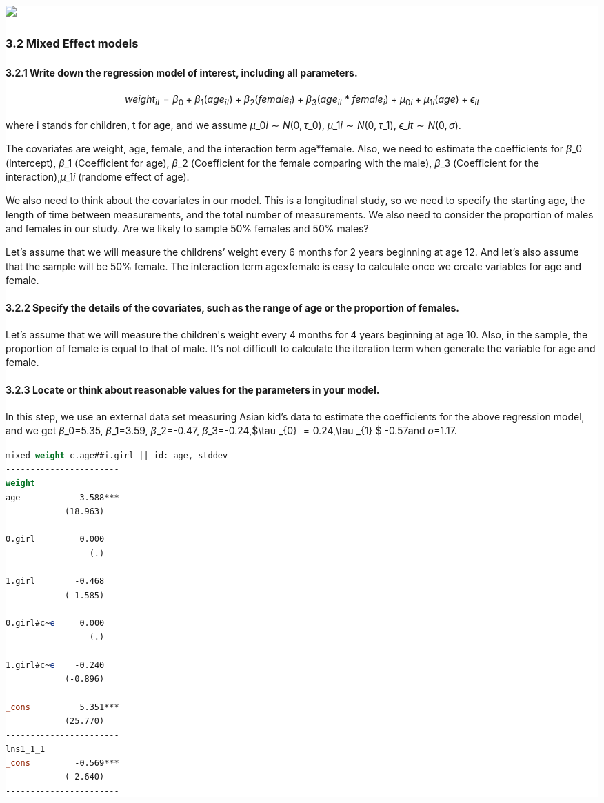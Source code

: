![](https://github.com/hlmshtj-dan/pigo/blob/main/5.png?raw=true)

### 3.2 Mixed Effect models

#### 3.2.1 Write down the regression model of interest, including all parameters.

$$weight_{it} =\beta _{0} +\beta _{1} (age _{it} )+\beta _{2} (female _{i} )+\beta _{3} (age _{it} *female _{i} )+\mu _{0i}+\mu _{1i}(age)+\epsilon _{it}$$

where i stands for children, t for age, and we assume $\mu \_{0i}\sim N(0,\tau \_{0} )$, $\mu \_{1i}\sim N(0,\tau \_{1} )$, $\epsilon \_{it}\sim N(0,\sigma)$.

The covariates are weight, age, female, and the interaction term age\*female. Also, we need to estimate the coefficients for $\beta\_{0}$ (Intercept), $\beta\_{1}$ (Coefficient for age), $\beta\_{2}$ (Coefficient for the female comparing with the male), $\beta\_{3}$ (Coefficient for the interaction),$\mu \_{1i}$ (randome effect of age).

We also need to think about the covariates in our model. This is a longitudinal study, so we need to specify the starting age, the length of time between measurements, and the total number of measurements. We also need to consider the proportion of males and females in our study. Are we likely to sample 50% females and 50% males?

Let’s assume that we will measure the childrens’ weight every 6 months for 2 years beginning at age 12. And let’s also assume that the sample will be 50% female. The interaction term age×female is easy to calculate once we create variables for age and female.

#### 3.2.2 Specify the details of the covariates, such as the range of age or the proportion of females.

Let’s assume that we will measure the children's weight every 4 months for 4 years beginning at age 10. Also, in the sample, the proportion of female is equal to that of male. It’s not difficult to calculate the iteration term when generate the variable for age and female.

#### 3.2.3 Locate or think about reasonable values for the parameters in your model.

In this step, we use an external data set measuring Asian kid’s data to estimate the coefficients for the above regression model, and we get $\beta\_{0}$=5.35, $\beta\_{1}$=3.59, $\beta\_{2}$=-0.47, $\beta\_{3}$=-0.24,$\tau \_{0} $=0.24,$\tau \_{1} $ -0.57and $\sigma$=1.17.

```stata
mixed weight c.age##i.girl || id: age, stddev
-----------------------
weight                 
age            3.588***
            (18.963)   

0.girl         0.000   
                 (.)   

1.girl        -0.468   
            (-1.585)   

0.girl#c~e     0.000   
                 (.)   

1.girl#c~e    -0.240   
            (-0.896)   

_cons          5.351***
            (25.770)   
-----------------------
lns1_1_1               
_cons         -0.569***
            (-2.640)   
-----------------------
```